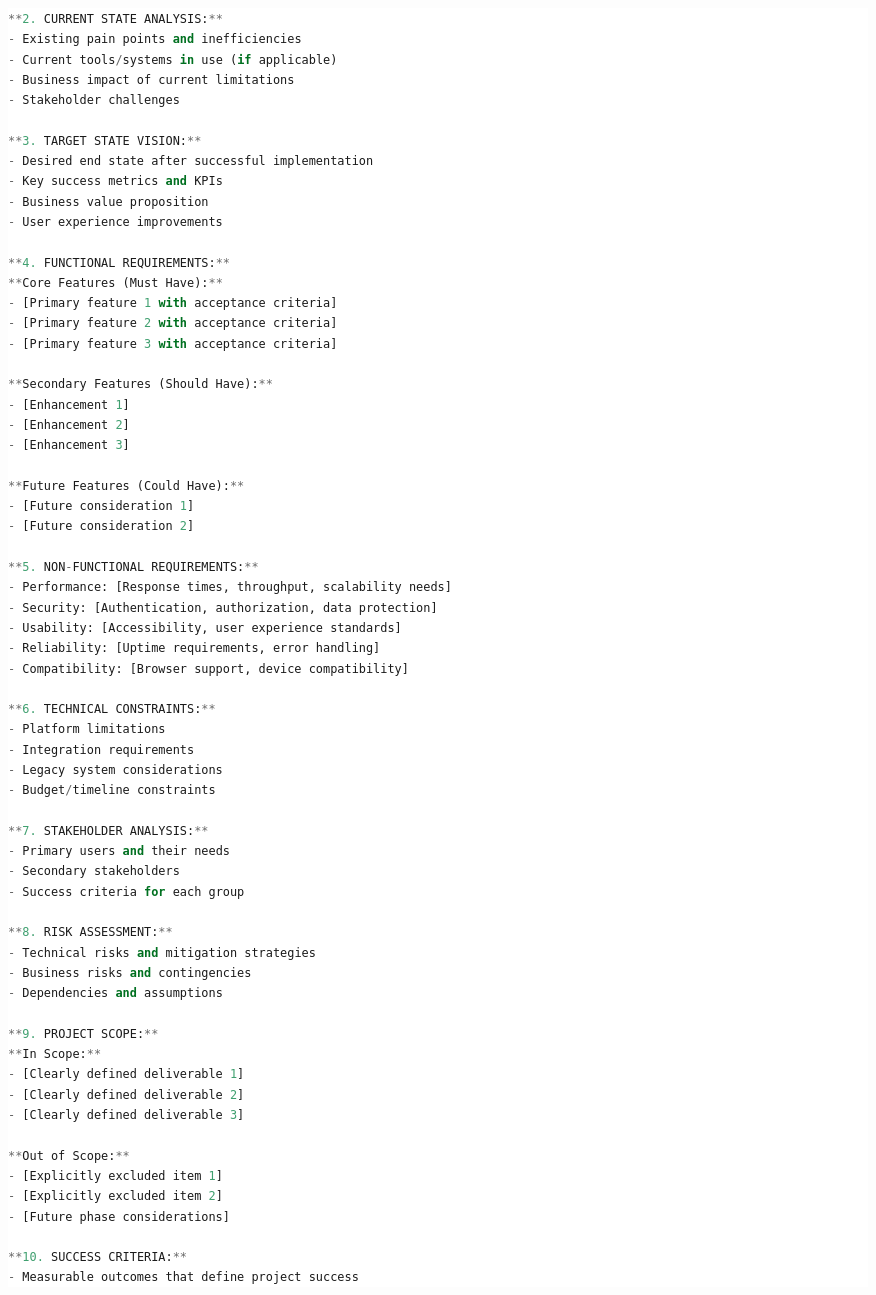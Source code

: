 ```python
**2. CURRENT STATE ANALYSIS:**
- Existing pain points and inefficiencies
- Current tools/systems in use (if applicable)
- Business impact of current limitations
- Stakeholder challenges

**3. TARGET STATE VISION:**
- Desired end state after successful implementation
- Key success metrics and KPIs
- Business value proposition
- User experience improvements

**4. FUNCTIONAL REQUIREMENTS:**
**Core Features (Must Have):**
- [Primary feature 1 with acceptance criteria]
- [Primary feature 2 with acceptance criteria]
- [Primary feature 3 with acceptance criteria]

**Secondary Features (Should Have):**
- [Enhancement 1]
- [Enhancement 2]
- [Enhancement 3]

**Future Features (Could Have):**
- [Future consideration 1]
- [Future consideration 2]

**5. NON-FUNCTIONAL REQUIREMENTS:**
- Performance: [Response times, throughput, scalability needs]
- Security: [Authentication, authorization, data protection]
- Usability: [Accessibility, user experience standards]
- Reliability: [Uptime requirements, error handling]
- Compatibility: [Browser support, device compatibility]

**6. TECHNICAL CONSTRAINTS:**
- Platform limitations
- Integration requirements
- Legacy system considerations
- Budget/timeline constraints

**7. STAKEHOLDER ANALYSIS:**
- Primary users and their needs
- Secondary stakeholders
- Success criteria for each group

**8. RISK ASSESSMENT:**
- Technical risks and mitigation strategies
- Business risks and contingencies
- Dependencies and assumptions

**9. PROJECT SCOPE:**
**In Scope:**
- [Clearly defined deliverable 1]
- [Clearly defined deliverable 2]
- [Clearly defined deliverable 3]

**Out of Scope:**
- [Explicitly excluded item 1]
- [Explicitly excluded item 2]
- [Future phase considerations]

**10. SUCCESS CRITERIA:**
- Measurable outcomes that define project success
```
